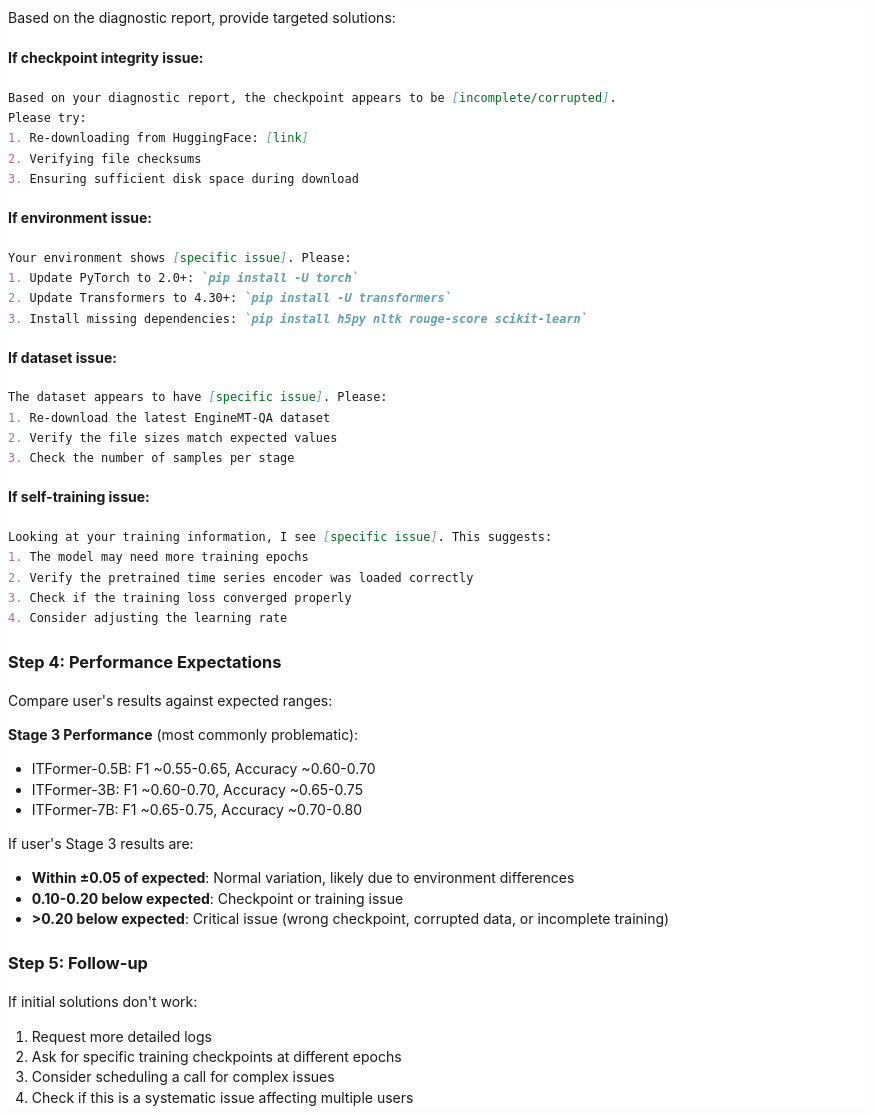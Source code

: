 Based on the diagnostic report, provide targeted solutions:

#### If checkpoint integrity issue:
```markdown
Based on your diagnostic report, the checkpoint appears to be [incomplete/corrupted]. 
Please try:
1. Re-downloading from HuggingFace: [link]
2. Verifying file checksums
3. Ensuring sufficient disk space during download
```

#### If environment issue:
```markdown
Your environment shows [specific issue]. Please:
1. Update PyTorch to 2.0+: `pip install -U torch`
2. Update Transformers to 4.30+: `pip install -U transformers`
3. Install missing dependencies: `pip install h5py nltk rouge-score scikit-learn`
```

#### If dataset issue:
```markdown
The dataset appears to have [specific issue]. Please:
1. Re-download the latest EngineMT-QA dataset
2. Verify the file sizes match expected values
3. Check the number of samples per stage
```

#### If self-training issue:
```markdown
Looking at your training information, I see [specific issue]. This suggests:
1. The model may need more training epochs
2. Verify the pretrained time series encoder was loaded correctly
3. Check if the training loss converged properly
4. Consider adjusting the learning rate
```

### Step 4: Performance Expectations

Compare user's results against expected ranges:

**Stage 3 Performance** (most commonly problematic):
- ITFormer-0.5B: F1 ~0.55-0.65, Accuracy ~0.60-0.70
- ITFormer-3B: F1 ~0.60-0.70, Accuracy ~0.65-0.75
- ITFormer-7B: F1 ~0.65-0.75, Accuracy ~0.70-0.80

If user's Stage 3 results are:
- **Within ±0.05 of expected**: Normal variation, likely due to environment differences
- **0.10-0.20 below expected**: Checkpoint or training issue
- **>0.20 below expected**: Critical issue (wrong checkpoint, corrupted data, or incomplete training)

### Step 5: Follow-up

If initial solutions don't work:
1. Request more detailed logs
2. Ask for specific training checkpoints at different epochs
3. Consider scheduling a call for complex issues
4. Check if this is a systematic issue affecting multiple users
